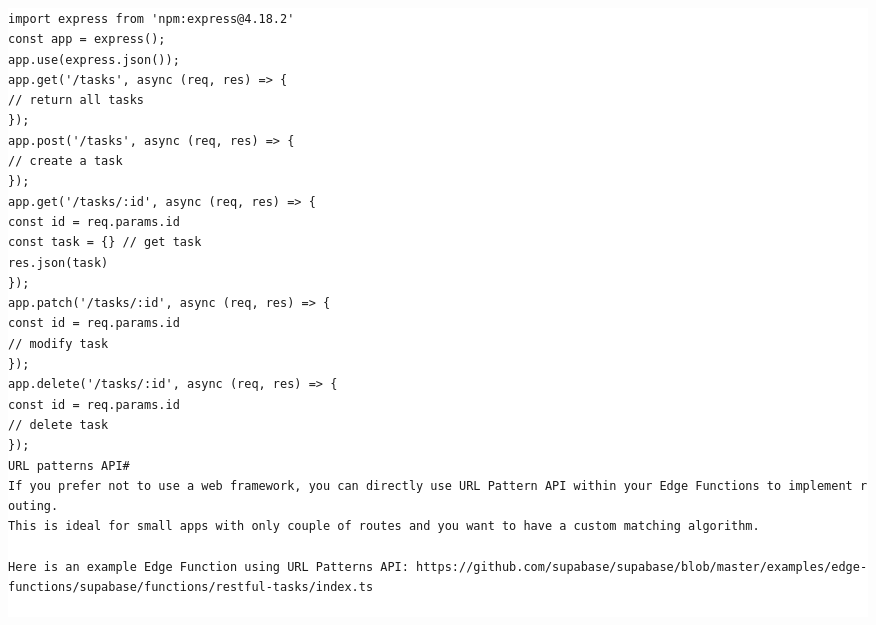 ```
import express from 'npm:express@4.18.2'
const app = express();
app.use(express.json());
app.get('/tasks', async (req, res) => {
// return all tasks
});
app.post('/tasks', async (req, res) => {
// create a task
});
app.get('/tasks/:id', async (req, res) => {
const id = req.params.id
const task = {} // get task
res.json(task)
});
app.patch('/tasks/:id', async (req, res) => {
const id = req.params.id
// modify task
});
app.delete('/tasks/:id', async (req, res) => {
const id = req.params.id
// delete task
});
URL patterns API#
If you prefer not to use a web framework, you can directly use URL Pattern API within your Edge Functions to implement routing.
This is ideal for small apps with only couple of routes and you want to have a custom matching algorithm.

Here is an example Edge Function using URL Patterns API: https://github.com/supabase/supabase/blob/master/examples/edge-functions/supabase/functions/restful-tasks/index.ts

